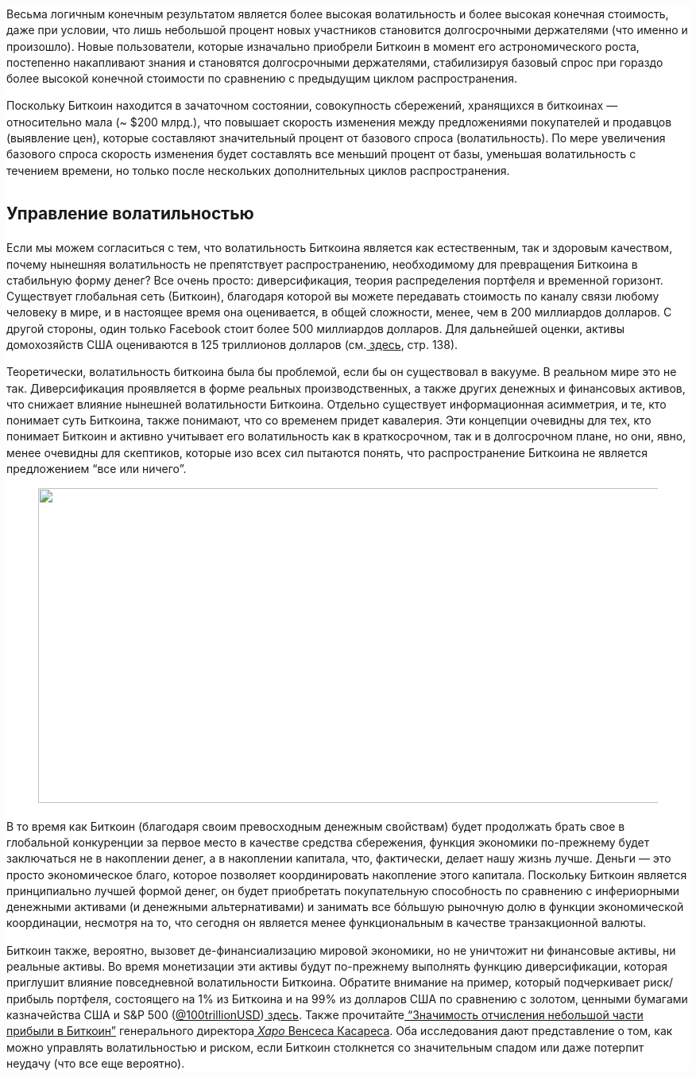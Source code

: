 Весьма логичным конечным результатом является более высокая волатильность и более высокая конечная стоимость, даже при условии, что лишь небольшой процент новых участников становится долгосрочными держателями (что именно и произошло). Новые пользователи, которые изначально приобрели Биткоин в момент его астрономического роста, постепенно накапливают знания и становятся долгосрочными держателями, стабилизируя базовый спрос при гораздо более высокой конечной стоимости по сравнению с предыдущим циклом распространения.

Поскольку Биткоин находится в зачаточном состоянии, совокупность сбережений, хранящихся в биткоинах — относительно мала (~ $200 млрд.), что повышает скорость изменения между предложениями покупателей и продавцов (выявление цен), которые составляют значительный процент от базового спроса (волатильность). По мере увеличения базового спроса скорость изменения будет составлять все меньший процент от базы, уменьшая волатильность с течением времени, но только после нескольких дополнительных циклов распространения.

<h2 id="%D1%83%D0%BF%D1%80%D0%B0%D0%B2%D0%BB%D0%B5%D0%BD%D0%B8%D0%B5-%D0%B2%D0%BE%D0%BB%D0%B0%D1%82%D0%B8%D0%BB%D1%8C%D0%BD%D0%BE%D1%81%D1%82%D1%8C%D1%8E">Управление волатильностью</h2>

Если мы можем согласиться с тем, что волатильность Биткоина является как естественным, так и здоровым качеством, почему нынешняя волатильность не препятствует распространению, необходимому для превращения Биткоина в стабильную форму денег? Все очень просто: диверсификация, теория распределения портфеля и временной горизонт. Существует глобальная сеть (Биткоин), благодаря которой вы можете передавать стоимость по каналу связи любому человеку в мире, и в настоящее время она оценивается, в общей сложности, менее, чем в 200 миллиардов долларов. С другой стороны, один только Facebook стоит более 500 миллиардов долларов. Для дальнейшей оценки, активы домохозяйств США оцениваются в 125 триллионов долларов (см.<a href="https://www.federalreserve.gov/releases/z1/20190606/z1.pdf" rel="noopener nofollow noreferrer"> здесь</a>, стр. 138).

Теоретически, волатильность биткоина была бы проблемой, если бы он существовал в вакууме. В реальном мире это не так. Диверсификация проявляется в форме реальных производственных, а также других денежных и финансовых активов, что снижает влияние нынешней волатильности Биткоина. Отдельно существует информационная асимметрия, и те, кто понимает суть Биткоина, также понимают, что со временем придет кавалерия. Эти концепции очевидны для тех, кто понимает Биткоин и активно учитывает его волатильность как в краткосрочном, так и в долгосрочном плане, но они, явно, менее очевидны для скептиков, которые изо всех сил пытаются понять, что распространение Биткоина не является предложением “все или ничего”.

<figure class="kg-card kg-image-card"><img alt="" class="kg-image" height="396" loading="lazy" sizes="(min-width: 720px) 720px" src="https://www.21ideas.org/content/images/2021/11/111-15.png" srcset="https://www.21ideas.org/content/images/size/w600/2021/11/111-15.png 600w, https://www.21ideas.org/content/images/size/w1000/2021/11/111-15.png 1000w, https://www.21ideas.org/content/images/2021/11/111-15.png 1024w" width="1024"/></figure>

В то время как Биткоин (благодаря своим превосходным денежным свойствам) будет продолжать брать свое в глобальной конкуренции за первое место в качестве средства сбережения, функция экономики по-прежнему будет заключаться не в накоплении денег, а в накоплении капитала, что, фактически, делает нашу жизнь лучше. Деньги — это просто экономическое благо, которое позволяет координировать накопление этого капитала. Поскольку Биткоин является принципиально лучшей формой денег, он будет приобретать покупательную способность по сравнению с инфериорными денежными активами (и денежными альтернативами) и занимать все бóльшую рыночную долю в функции экономической координации, несмотря на то, что сегодня он является менее функциональным в качестве транзакционной валюты.

Биткоин также, вероятно, вызовет де-финансиализацию мировой экономики, но не уничтожит ни финансовые активы, ни реальные активы. Во время монетизации эти активы будут по-прежнему выполнять функцию диверсификации, которая приглушит влияние повседневной волатильности Биткоина. Обратите внимание на пример, который подчеркивает риск/прибыль портфеля, состоящего на 1% из Биткоина и на 99% из долларов США по сравнению с золотом, ценными бумагами казначейства США и S&amp;P 500 (<a href="https://twitter.com/100trillionUSD" rel="noopener nofollow noreferrer">@100trillionUSD</a>)<a href="https://twitter.com/100trillionUSD/status/1138457543741714432?s=20" rel="noopener nofollow noreferrer"> здесь</a>. Также прочитайте<a href="https://www.kanaandkatana.com/valuation-depot-contents/2019/4/11/the-case-for-a-small-allocation-to-bitcoin" rel="noopener nofollow noreferrer"> “Значимость отчисления небольшой части прибыли в Биткоин”</a> генерального директора<a href="https://en.wikipedia.org/wiki/Xapo" rel="noopener nofollow noreferrer"> _Xapo_</a><a href="https://twitter.com/wences" rel="noopener nofollow noreferrer"> Венсеса Касареса</a>. Оба исследования дают представление о том, как можно управлять волатильностью и риском, если Биткоин столкнется со значительным спадом или даже потерпит неудачу (что все еще вероятно).
